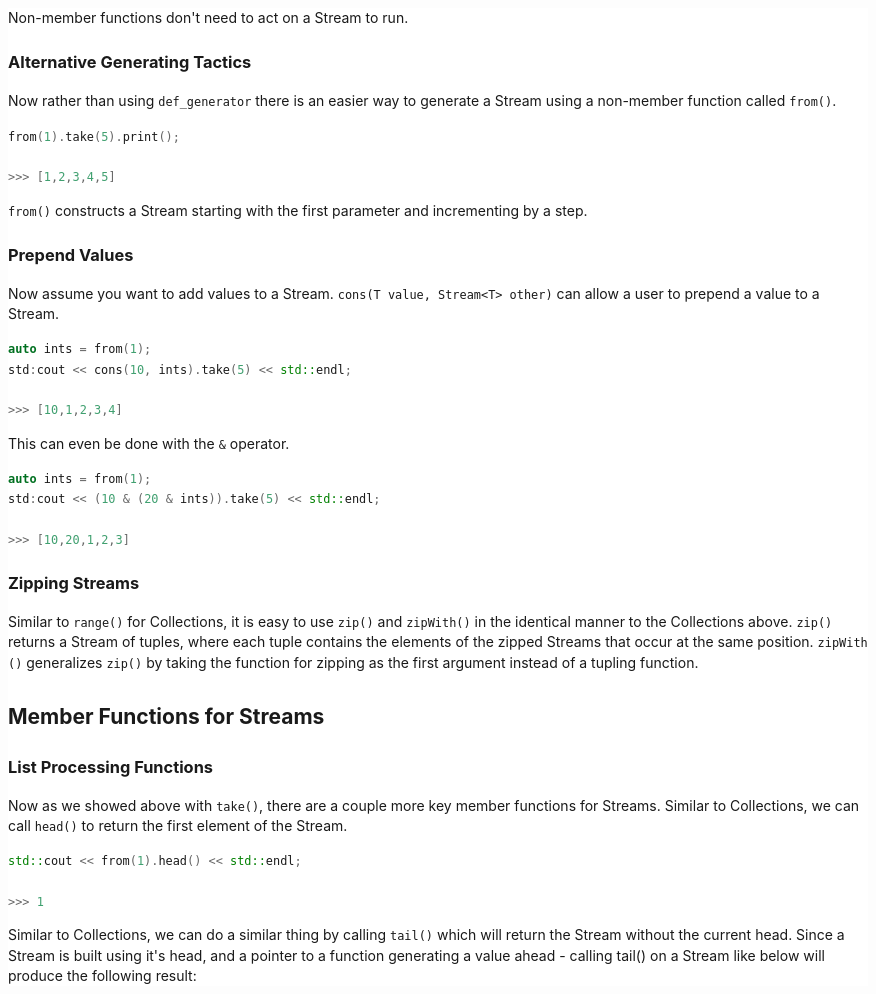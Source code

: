 Non-member functions don't need to act on a Stream to run.

### Alternative Generating Tactics
Now rather than using `def_generator` there is an easier way to generate a Stream using a non-member function called `from()`.
```cpp
from(1).take(5).print();

>>> [1,2,3,4,5]
```
`from()` constructs a Stream starting with the first parameter and incrementing by a step.

### Prepend Values
Now assume you want to add values to a Stream. 
`cons(T value, Stream<T> other)` can allow a user to prepend a value to a Stream.
```cpp
auto ints = from(1);
std:cout << cons(10, ints).take(5) << std::endl;

>>> [10,1,2,3,4]
```
This can even be done with the `&` operator.
```cpp
auto ints = from(1);
std:cout << (10 & (20 & ints)).take(5) << std::endl;

>>> [10,20,1,2,3]
```


### Zipping Streams
Similar to `range()` for Collections, it is easy to use `zip()` and `zipWith()` in the identical manner to the Collections above.
`zip()` returns a Stream of tuples, where each tuple contains the elements of the zipped Streams that occur at the same position.
`zipWith()` generalizes `zip()` by taking the function for zipping as the first argument instead of a tupling function.


## Member Functions for Streams

### List Processing Functions

Now as we showed above with `take()`, there are a couple more key member functions for Streams.
Similar to Collections, we can call `head()` to return the first element of the Stream.

```cpp
std::cout << from(1).head() << std::endl;

>>> 1
```

Similar to Collections, we can do a similar thing by calling `tail()` which will return the Stream without the current head.
Since a Stream is built using it's head, and a pointer to a function generating a value ahead - calling tail() on a Stream like below will produce the following result:


[repo_download]: https://github.com/natebrennand/cpp_collections/archive/master.zip
[2]: https://github.com/natebrennand/cpp_collections/